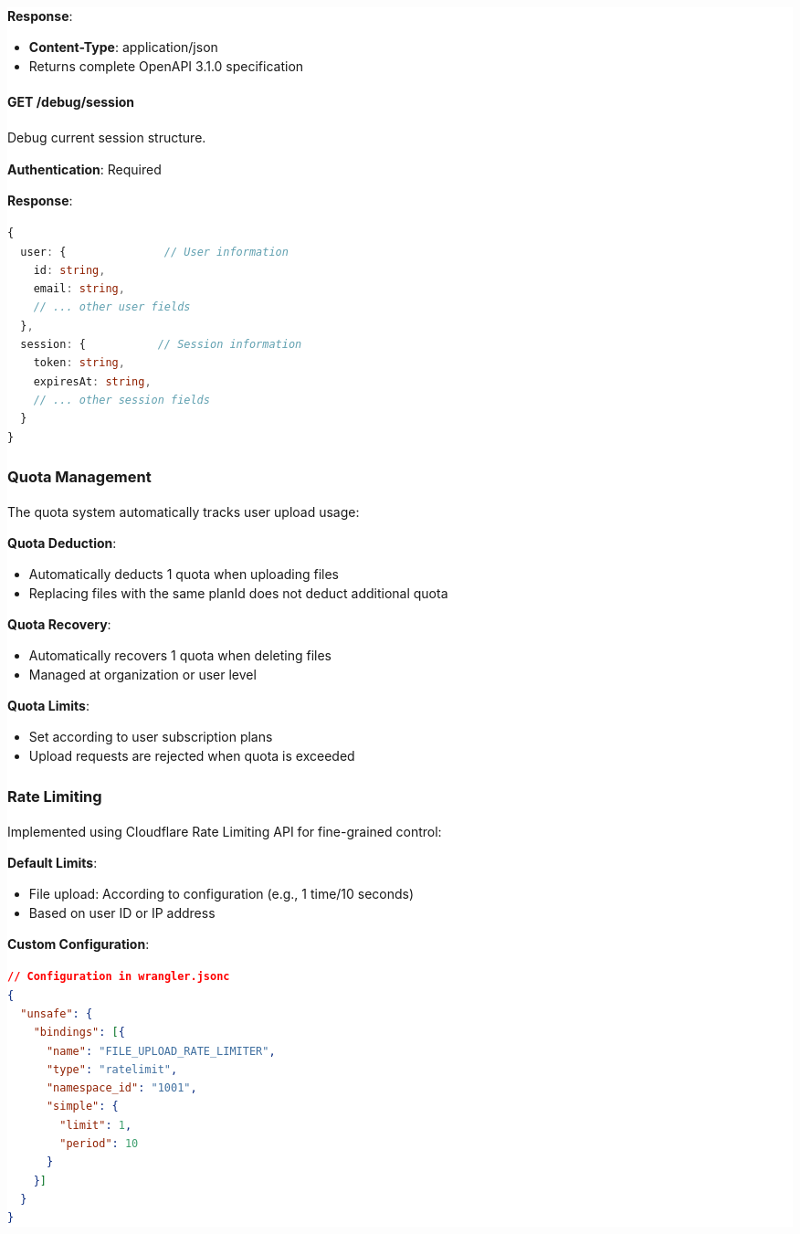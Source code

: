**Response**:
- **Content-Type**: application/json
- Returns complete OpenAPI 3.1.0 specification

#### GET /debug/session

Debug current session structure.

**Authentication**: Required

**Response**:
```typescript
{
  user: {               // User information
    id: string,
    email: string,
    // ... other user fields
  },
  session: {           // Session information
    token: string,
    expiresAt: string,
    // ... other session fields
  }
}
```

### Quota Management

The quota system automatically tracks user upload usage:

**Quota Deduction**:
- Automatically deducts 1 quota when uploading files
- Replacing files with the same planId does not deduct additional quota

**Quota Recovery**:
- Automatically recovers 1 quota when deleting files
- Managed at organization or user level

**Quota Limits**:
- Set according to user subscription plans
- Upload requests are rejected when quota is exceeded

### Rate Limiting

Implemented using Cloudflare Rate Limiting API for fine-grained control:

**Default Limits**:
- File upload: According to configuration (e.g., 1 time/10 seconds)
- Based on user ID or IP address

**Custom Configuration**:
```json
// Configuration in wrangler.jsonc
{
  "unsafe": {
    "bindings": [{
      "name": "FILE_UPLOAD_RATE_LIMITER",
      "type": "ratelimit",
      "namespace_id": "1001",
      "simple": {
        "limit": 1,
        "period": 10
      }
    }]
  }
}
```
